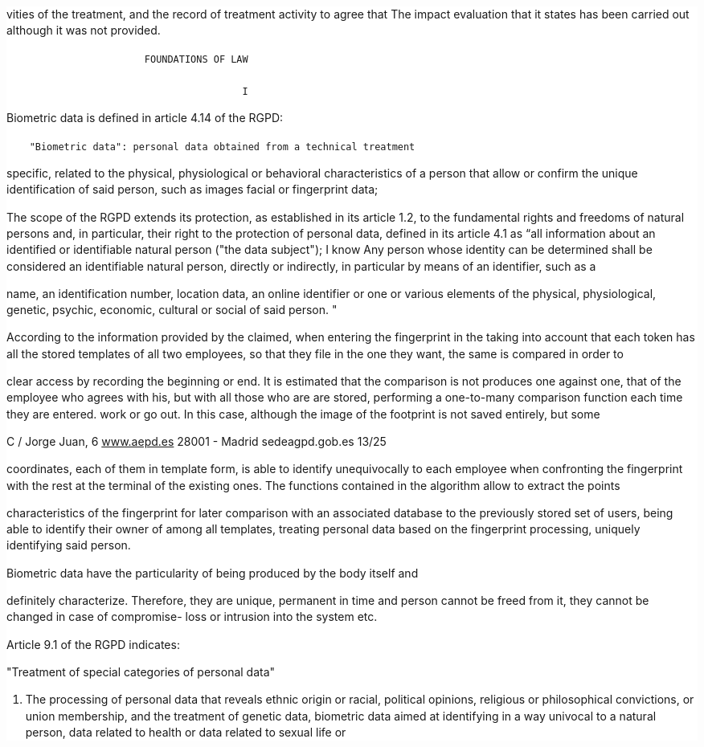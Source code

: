 vities of the treatment, and the record of treatment activity to agree that
The impact evaluation that it states has been carried out although it was not provided.

                            FOUNDATIONS OF LAW

                                             I

Biometric data is defined in article 4.14 of the RGPD:

        "Biometric data": personal data obtained from a technical treatment
specific, related to the physical, physiological or behavioral characteristics of a person
that allow or confirm the unique identification of said person, such as images
facial or fingerprint data;

The scope of the RGPD extends its protection, as established in its article
1.2, to the fundamental rights and freedoms of natural persons and, in particular, their
right to the protection of personal data, defined in its article 4.1 as “all
information about an identified or identifiable natural person ("the data subject"); I know
Any person whose identity can be determined shall be considered an identifiable natural person,
directly or indirectly, in particular by means of an identifier, such as a

name, an identification number, location data, an online identifier or one or
various elements of the physical, physiological, genetic, psychic, economic,
cultural or social of said person. "

According to the information provided by the claimed, when entering the fingerprint in the
taking into account that each token has all the stored templates of all
two employees, so that they file in the one they want, the same is compared in order to

clear access by recording the beginning or end. It is estimated that the comparison is not
produces one against one, that of the employee who agrees with his, but with all those who are
are stored, performing a one-to-many comparison function each time they are entered.
work or go out. In this case, although the image of the footprint is not saved entirely, but some

C / Jorge Juan, 6 www.aepd.es
28001 - Madrid sedeagpd.gob.es 13/25

coordinates, each of them in template form, is able to identify
unequivocally to each employee when confronting the fingerprint with the rest at the terminal
of the existing ones. The functions contained in the algorithm allow to extract the points

characteristics of the fingerprint for later comparison with an associated database
to the previously stored set of users, being able to identify their owner of
among all templates, treating personal data based on the
fingerprint processing, uniquely identifying said person.

Biometric data have the particularity of being produced by the body itself and

definitely characterize. Therefore, they are unique, permanent in time and
person cannot be freed from it, they cannot be changed in case of compromise-
loss or intrusion into the system etc.

Article 9.1 of the RGPD indicates:

"Treatment of special categories of personal data"

  1. The processing of personal data that reveals ethnic origin or
racial, political opinions, religious or philosophical convictions, or union membership,
and the treatment of genetic data, biometric data aimed at identifying in a way
univocal to a natural person, data related to health or data related to sexual life or
